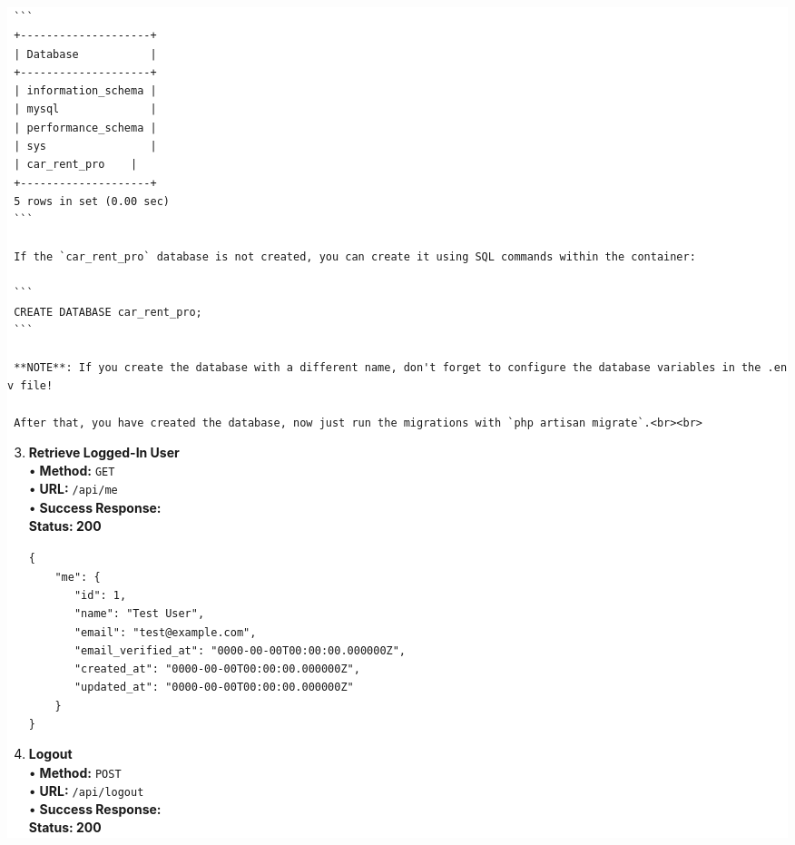      ```
     +--------------------+
     | Database           |
     +--------------------+
     | information_schema |
     | mysql              |
     | performance_schema |
     | sys                |
     | car_rent_pro    |
     +--------------------+
     5 rows in set (0.00 sec)
     ```

     If the `car_rent_pro` database is not created, you can create it using SQL commands within the container:

     ```
     CREATE DATABASE car_rent_pro;
     ```

     **NOTE**: If you create the database with a different name, don't forget to configure the database variables in the .env file!

     After that, you have created the database, now just run the migrations with `php artisan migrate`.<br><br>
 
3. **Retrieve Logged-In User**<br>
   • **Method:** `GET`<br>
   • **URL:** `/api/me`<br>
   • **Success Response:**<br>
     **Status: 200**
   
     ```
     {
         "me": {
            "id": 1,
            "name": "Test User",
            "email": "test@example.com",
            "email_verified_at": "0000-00-00T00:00:00.000000Z",
            "created_at": "0000-00-00T00:00:00.000000Z",
            "updated_at": "0000-00-00T00:00:00.000000Z"
         }
     }
     ```
     
4. **Logout**<br>
   • **Method:** `POST`<br>
   • **URL:** `/api/logout`<br>
   • **Success Response:**<br>
     **Status: 200**
   